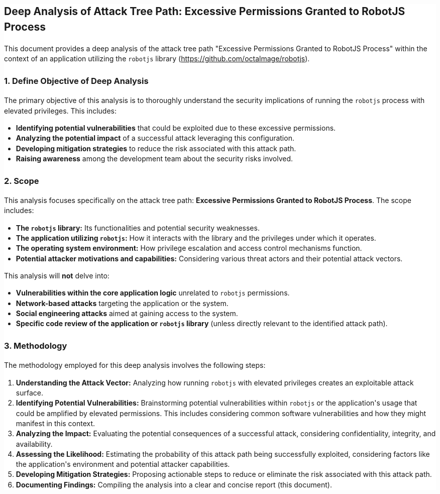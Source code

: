 ## Deep Analysis of Attack Tree Path: Excessive Permissions Granted to RobotJS Process

This document provides a deep analysis of the attack tree path "Excessive Permissions Granted to RobotJS Process" within the context of an application utilizing the `robotjs` library (https://github.com/octalmage/robotjs).

### 1. Define Objective of Deep Analysis

The primary objective of this analysis is to thoroughly understand the security implications of running the `robotjs` process with elevated privileges. This includes:

* **Identifying potential vulnerabilities** that could be exploited due to these excessive permissions.
* **Analyzing the potential impact** of a successful attack leveraging this configuration.
* **Developing mitigation strategies** to reduce the risk associated with this attack path.
* **Raising awareness** among the development team about the security risks involved.

### 2. Scope

This analysis focuses specifically on the attack tree path: **Excessive Permissions Granted to RobotJS Process**. The scope includes:

* **The `robotjs` library:** Its functionalities and potential security weaknesses.
* **The application utilizing `robotjs`:**  How it interacts with the library and the privileges under which it operates.
* **The operating system environment:**  How privilege escalation and access control mechanisms function.
* **Potential attacker motivations and capabilities:**  Considering various threat actors and their potential attack vectors.

This analysis will **not** delve into:

* **Vulnerabilities within the core application logic** unrelated to `robotjs` permissions.
* **Network-based attacks** targeting the application or the system.
* **Social engineering attacks** aimed at gaining access to the system.
* **Specific code review of the application or `robotjs` library** (unless directly relevant to the identified attack path).

### 3. Methodology

The methodology employed for this deep analysis involves the following steps:

1. **Understanding the Attack Vector:**  Analyzing how running `robotjs` with elevated privileges creates an exploitable attack surface.
2. **Identifying Potential Vulnerabilities:**  Brainstorming potential vulnerabilities within `robotjs` or the application's usage that could be amplified by elevated permissions. This includes considering common software vulnerabilities and how they might manifest in this context.
3. **Analyzing the Impact:**  Evaluating the potential consequences of a successful attack, considering confidentiality, integrity, and availability.
4. **Assessing the Likelihood:**  Estimating the probability of this attack path being successfully exploited, considering factors like the application's environment and potential attacker capabilities.
5. **Developing Mitigation Strategies:**  Proposing actionable steps to reduce or eliminate the risk associated with this attack path.
6. **Documenting Findings:**  Compiling the analysis into a clear and concise report (this document).

